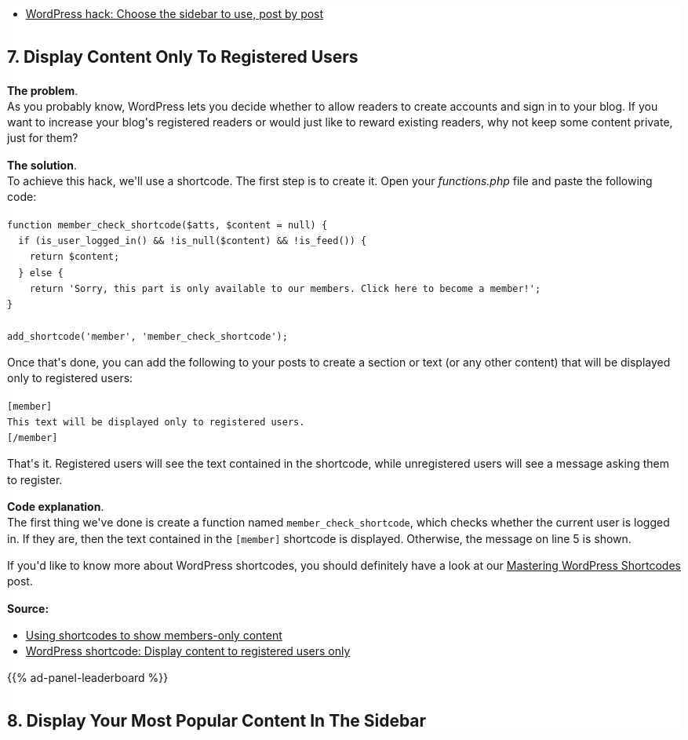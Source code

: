  *   [WordPress hack: Choose the sidebar to use, post by post](https://www.wprecipes.com/wordpress-hack-choose-the-sidebar-to-use-post-by-post)

## 7. Display Content Only To Registered Users

**The problem**.  
As you probably know, WordPress lets you decide whether to allow readers to create accounts and sign in to your blog. If you want to increase your blog's registered readers or would just like to reward existing readers, why not keep some content private, just for them?

**The solution**.  
To achieve this hack, we'll use a shortcode. The first step is to create it. Open your _functions.php_ file and paste the following code:

<div class="break-out">

 <pre><code class="language-php">function member_check_shortcode($atts, $content = null) {
  if (is_user_logged_in() &#038;&amp; !is_null($content) &#038;&amp; !is_feed()) {
    return $content;
  } else {
    return 'Sorry, this part is only available to our members. Click here to become a member!';
}

add_shortcode('member', 'member_check_shortcode');
</code></pre>
</div>

Once that's done, you can add the following to your posts to create a section or text (or any other content) that will be displayed only to registered users:

<pre><code class="language-php">[member]
This text will be displayed only to registered users.
[/member]</code></pre>

That's it. Registered users will see the text contained in the shortcode, while unregistered users will see a message asking them to register.

**Code explanation**.  
The first thing we've done is create a function named `member_check_shortcode`, which checks whether the current user is logged in. If they are, then the text contained in the `[member]` shortcode is displayed. Otherwise, the message on line 5 is shown.

If you'd like to know more about WordPress shortcodes, you should definitely have a look at our [Mastering WordPress Shortcodes](https://www.smashingmagazine.com/2009/02/02/mastering-wordpress-shortcodes/) post.

**Source:**

 *   [Using shortcodes to show members-only content](https://justintadlock.com/archives/2009/05/09/using-shortcodes-to-show-members-only-content)
*   [WordPress shortcode: Display content to registered users only](https://www.wprecipes.com/wordpress-shortcode-display-content-to-registered-users-only)

{{% ad-panel-leaderboard %}}

## 8. Display Your Most Popular Content In The Sidebar
